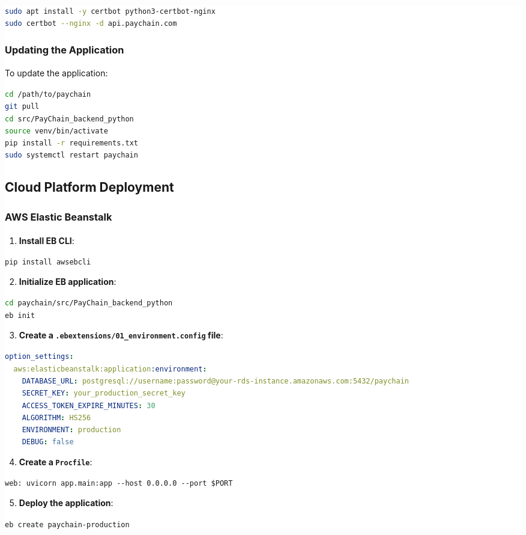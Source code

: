 ```bash
sudo apt install -y certbot python3-certbot-nginx
sudo certbot --nginx -d api.paychain.com
```

### Updating the Application

To update the application:

```bash
cd /path/to/paychain
git pull
cd src/PayChain_backend_python
source venv/bin/activate
pip install -r requirements.txt
sudo systemctl restart paychain
```

## Cloud Platform Deployment

### AWS Elastic Beanstalk

1. **Install EB CLI**:

```bash
pip install awsebcli
```

2. **Initialize EB application**:

```bash
cd paychain/src/PayChain_backend_python
eb init
```

3. **Create a `.ebextensions/01_environment.config` file**:

```yaml
option_settings:
  aws:elasticbeanstalk:application:environment:
    DATABASE_URL: postgresql://username:password@your-rds-instance.amazonaws.com:5432/paychain
    SECRET_KEY: your_production_secret_key
    ACCESS_TOKEN_EXPIRE_MINUTES: 30
    ALGORITHM: HS256
    ENVIRONMENT: production
    DEBUG: false
```

4. **Create a `Procfile`**:

```
web: uvicorn app.main:app --host 0.0.0.0 --port $PORT
```

5. **Deploy the application**:

```bash
eb create paychain-production
```
